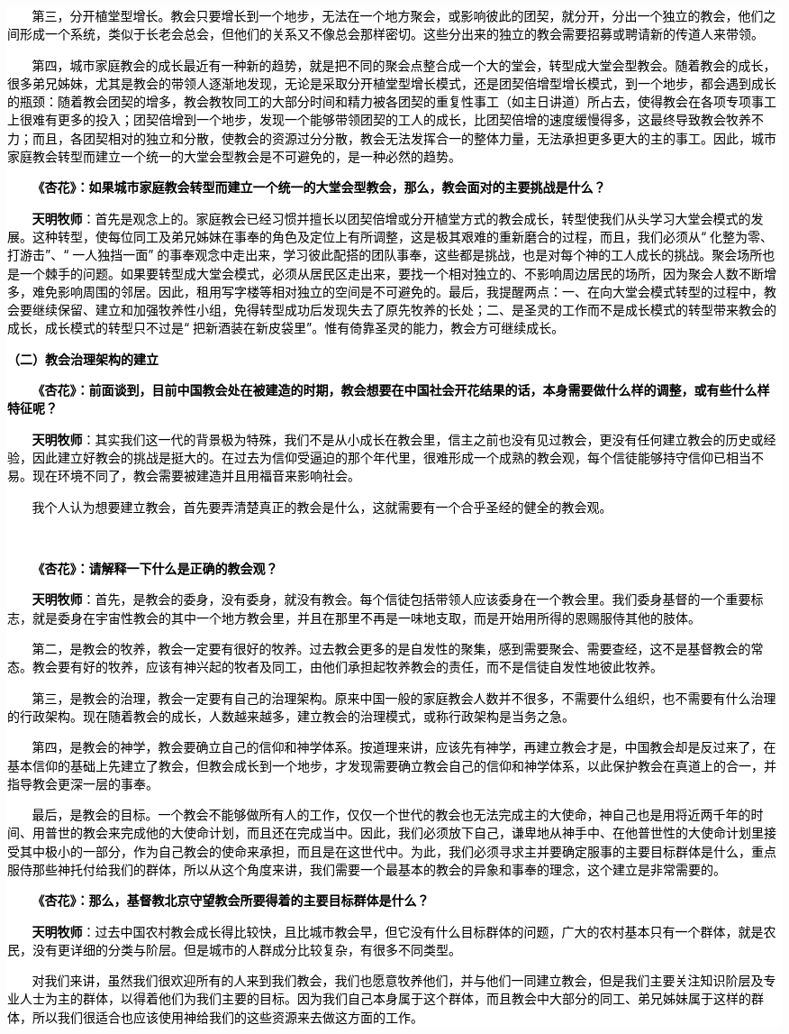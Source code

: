 <span style="color: #000000;">       第三，分开植堂型增长。教会只要增长到一个地步，无法在一个地方聚会，或影响彼此的团契，就分开，分出一个独立的教会，他们之间形成一个系统，类似于长老会总会，但他们的关系又不像总会那样密切。这些分出来的独立的教会需要招募或聘请新的传道人来带领。</span>

<span style="color: #000000;">       第四，城市家庭教会的成长最近有一种新的趋势，就是把不同的聚会点整合成一个大的堂会，转型成大堂会型教会。随着教会的成长，很多弟兄姊妹，尤其是教会的带领人逐渐地发现，无论是采取分开植堂型增长模式，还是团契倍增型增长模式，到一个地步，都会遇到成长的瓶颈：随着教会团契的增多，教会教牧同工的大部分时间和精力被各团契的重复性事工（如主日讲道）所占去，使得教会在各项专项事工上很难有更多的投入；团契倍增到一个地步，发现一个能够带领团契的工人的成长，比团契倍增的速度缓慢得多，这最终导致教会牧养不力；而且，各团契相对的独立和分散，使教会的资源过分分散，教会无法发挥合一的整体力量，无法承担更多更大的主的事工。因此，城市家庭教会转型而建立一个统一的大堂会型教会是不可避免的，是一种必然的趋势。</span><span style="color: #000000;">       </span>

<span style="color: #000000;">       <strong>《杏花》：如果城市家庭教会转型而建立一个统一的大堂会型教会，那么，教会面对的主要挑战是什么？</strong></span>

<span style="color: #000000;">       <strong>天明牧师</strong>：首先是观念上的。家庭教会已经习惯并擅长以团契倍增或分开植堂方式的教会成长，转型使我们从头学习大堂会模式的发展。这种转型，使每位同工及弟兄姊妹在事奉的角色及定位上有所调整，这是极其艰难的重新磨合的过程，而且，我们必须从“ 化整为零、打游击”、“ 一人独挡一面” 的事奉观念中走出来，学习彼此配搭的团队事奉，这些都是挑战，也是对每个神的工人成长的挑战。聚会场所也是一个棘手的问题。如果要转型成大堂会模式，必须从居民区走出来，要找一个相对独立的、不影响周边居民的场所，因为聚会人数不断增多，难免影响周围的邻居。因此，租用写字楼等相对独立的空间是不可避免的。最后，我提醒两点：一、在向大堂会模式转型的过程中，教会要继续保留、建立和加强牧养性小组，免得转型成功后发现失去了原先牧养的长处；二、是圣灵的工作而不是成长模式的转型带来教会的成长，成长模式的转型只不过是“ 把新酒装在新皮袋里”。惟有倚靠圣灵的能力，教会方可继续成长。</span>

<span style="color: #000000;"><strong>（二）教会治理架构的建立</strong></span>

<span style="color: #000000;">       <strong>《杏花》：前面谈到，目前中国教会处在被建造的时期，教会想要在中国社会开花结果的话，本身需要做什么样的调整，或有些什么样特征呢？</strong></span>

<span style="color: #000000;">       <strong>天明牧师</strong>：其实我们这一代的背景极为特殊，我们不是从小成长在教会里，信主之前也没有见过教会，更没有任何建立教会的历史或经验，因此建立好教会的挑战是挺大的。在过去为信仰受逼迫的那个年代里，很难形成一个成熟的教会观，每个信徒能够持守信仰已相当不易。现在环境不同了，教会需要被建造并且用福音来影响社会。</span>

<span style="color: #000000;">       我个人认为想要建立教会，首先要弄清楚真正的教会是什么，这就需要有一个合乎圣经的健全的教会观。</span>

<span style="color: #000000;">       </span>

<span style="color: #000000;">       <strong>《杏花》：请解释一下什么是正确的教会观？</strong></span>

<span style="color: #000000;">       <strong>天明牧师</strong>：首先，是教会的委身，没有委身，就没有教会。每个信徒包括带领人应该委身在一个教会里。我们委身基督的一个重要标志，就是委身在宇宙性教会的其中一个地方教会里，并且在那里不再是一味地支取，而是开始用所得的恩赐服侍其他的肢体。</span>

<span style="color: #000000;">       第二，是教会的牧养，教会一定要有很好的牧养。过去教会更多的是自发性的聚集，感到需要聚会、需要查经，这不是基督教会的常态。教会要有好的牧养，应该有神兴起的牧者及同工，由他们承担起牧养教会的责任，而不是信徒自发性地彼此牧养。</span>

<span style="color: #000000;">       第三，是教会的治理，教会一定要有自己的治理架构。原来中国一般的家庭教会人数并不很多，不需要什么组织，也不需要有什么治理的行政架构。现在随着教会的成长，人数越来越多，建立教会的治理模式，或称行政架构是当务之急。</span>

<span style="color: #000000;">       第四，是教会的神学，教会要确立自己的信仰和神学体系。按道理来讲，应该先有神学，再建立教会才是，中国教会却是反过来了，在基本信仰的基础上先建立了教会，但教会成长到一个地步，才发现需要确立教会自己的信仰和神学体系，以此保护教会在真道上的合一，并指导教会更深一层的事奉。</span>

<span style="color: #000000;">       最后，是教会的目标。一个教会不能够做所有人的工作，仅仅一个世代的教会也无法完成主的大使命，神自己也是用将近两千年的时间、用普世的教会来完成他的大使命计划，而且还在完成当中。因此，我们必须放下自己，谦卑地从神手中、在他普世性的大使命计划里接受其中极小的一部分，作为自己教会的使命来承担，而且是在这世代中。为此，我们必须寻求主并要确定服事的主要目标群体是什么，重点服侍那些神托付给我们的群体，所以从这个角度来讲，我们需要一个最基本的教会的异象和事奉的理念，这个建立是非常需要的。</span><span style="color: #000000;">       </span>

<span style="color: #000000;">       <strong>《杏花》：那么，基督教北京守望教会所要得着的主要目标群体是什么？</strong></span>

<span style="color: #000000;">       <strong>天明牧师</strong>：过去中国农村教会成长得比较快，且比城市教会早，但它没有什么目标群体的问题，广大的农村基本只有一个群体，就是农民，没有更详细的分类与阶层。但是城市的人群成分比较复杂，有很多不同类型。</span>

<span style="color: #000000;">       对我们来讲，虽然我们很欢迎所有的人来到我们教会，我们也愿意牧养他们，并与他们一同建立教会，但是我们主要关注知识阶层及专业人士为主的群体，以得着他们为我们主要的目标。因为我们自己本身属于这个群体，而且教会中大部分的同工、弟兄姊妹属于这样的群体，所以我们很适合也应该使用神给我们的这些资源来去做这方面的工作。</span><span style="color: #000000;">      </span>
